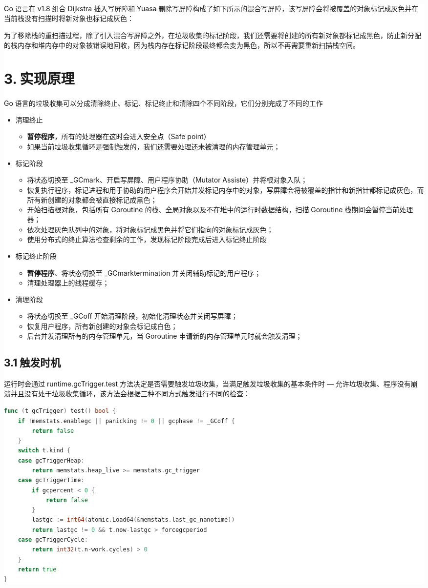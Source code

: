 Go 语言在 v1.8 组合 Dijkstra 插入写屏障和 Yuasa 删除写屏障构成了如下所示的混合写屏障，该写屏障会将被覆盖的对象标记成灰色并在当前栈没有扫描时将新对象也标记成灰色：

为了移除栈的重扫描过程，除了引入混合写屏障之外，在垃圾收集的标记阶段，我们还需要将创建的所有新对象都标记成黑色，防止新分配的栈内存和堆内存中的对象被错误地回收，因为栈内存在标记阶段最终都会变为黑色，所以不再需要重新扫描栈空间。

# 3. 实现原理

Go 语言的垃圾收集可以分成清除终止、标记、标记终止和清除四个不同阶段，它们分别完成了不同的工作

- 清理终止
    
    - **暂停程序**，所有的处理器在这时会进入安全点（Safe point）
    - 如果当前垃圾收集循环是强制触发的，我们还需要处理还未被清理的内存管理单元；

- 标记阶段

    - 将状态切换至 _GCmark、开启写屏障、用户程序协助（Mutator Assiste）并将根对象入队；
    - 恢复执行程序，标记进程和用于协助的用户程序会开始并发标记内存中的对象，写屏障会将被覆盖的指针和新指针都标记成灰色，而所有新创建的对象都会被直接标记成黑色；
    - 开始扫描根对象，包括所有 Goroutine 的栈、全局对象以及不在堆中的运行时数据结构，扫描 Goroutine 栈期间会暂停当前处理器；
    - 依次处理灰色队列中的对象，将对象标记成黑色并将它们指向的对象标记成灰色；
    - 使用分布式的终止算法检查剩余的工作，发现标记阶段完成后进入标记终止阶段
    
- 标记终止阶段

    - **暂停程序**、将状态切换至 _GCmarktermination 并关闭辅助标记的用户程序；
    - 清理处理器上的线程缓存；
    
- 清理阶段

    - 将状态切换至 _GCoff 开始清理阶段，初始化清理状态并关闭写屏障；
    - 恢复用户程序，所有新创建的对象会标记成白色；
    - 后台并发清理所有的内存管理单元，当 Goroutine 申请新的内存管理单元时就会触发清理；
    
## 3.1 触发时机

运行时会通过 runtime.gcTrigger.test 方法决定是否需要触发垃圾收集，当满足触发垃圾收集的基本条件时 — 允许垃圾收集、程序没有崩溃并且没有处于垃圾收集循环，该方法会根据三种不同方式触发进行不同的检查：

```go
func (t gcTrigger) test() bool {
	if !memstats.enablegc || panicking != 0 || gcphase != _GCoff {
		return false
	}
	switch t.kind {
	case gcTriggerHeap:
		return memstats.heap_live >= memstats.gc_trigger
	case gcTriggerTime:
		if gcpercent < 0 {
			return false
		}
		lastgc := int64(atomic.Load64(&memstats.last_gc_nanotime))
		return lastgc != 0 && t.now-lastgc > forcegcperiod
	case gcTriggerCycle:
		return int32(t.n-work.cycles) > 0
	}
	return true
}
```
